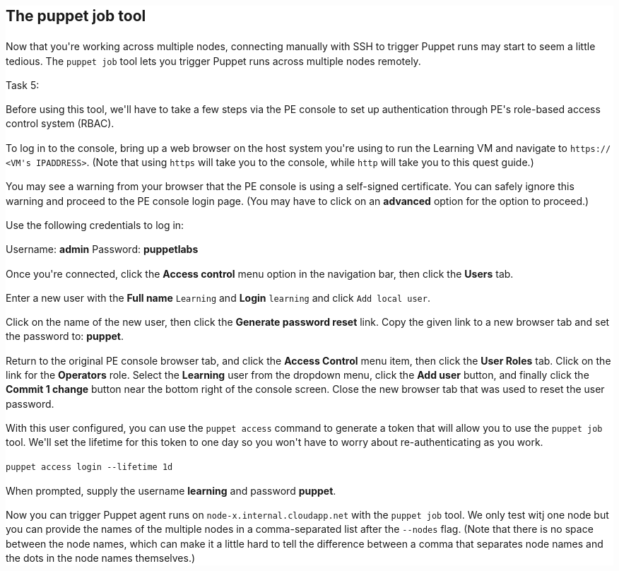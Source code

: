 ## The puppet job tool

Now that you're working across multiple nodes, connecting manually with SSH to
trigger Puppet runs may start to seem a little tedious. The `puppet job` tool
lets you trigger Puppet runs across multiple nodes remotely.

<div class = "lvm-task-number"><p>Task 5:</p></div>

Before using this tool, we'll have to take a few steps via the PE console to set
up authentication through PE's role-based access control system (RBAC).

To log in to the console, bring up a web browser on the host system you're
using to run the Learning VM and navigate to `https://<VM's IPADDRESS>`. (Note
that using `https` will take you to the console, while `http` will take you to
this quest guide.)

You may see a warning from your browser that the PE console is using a
self-signed certificate. You can safely ignore this warning and proceed to the
PE console login page. (You may have to click on an **advanced** option for the
option to proceed.)

Use the following credentials to log in:

Username: **admin**
Password: **puppetlabs**

Once you're connected, click the **Access control** menu option in the
navigation bar, then click the **Users** tab.

Enter a new user with the **Full name** `Learning` and **Login** `learning` and click `Add local user`.

Click on the name of the new user, then click the **Generate password reset**
link. Copy the given link to a new browser tab and set the password to:
**puppet**.

Return to the original PE console browser tab, and click the **Access Control**
menu item, then click the **User Roles** tab. Click on the link for the
**Operators** role. Select the **Learning** user from the dropdown menu, click
the **Add user** button, and finally click the **Commit 1 change** button near
the bottom right of the console screen. Close the new browser tab that was
used to reset the user password.

With this user configured, you can use the `puppet access` command to generate
a token that will allow you to use the `puppet job` tool. We'll set the
lifetime for this token to one day so you won't have to worry about
re-authenticating as you work.

    puppet access login --lifetime 1d

When prompted, supply the username **learning** and password **puppet**.

Now you can trigger Puppet agent runs on `node-x.internal.cloudapp.net` with the `puppet job` tool.
We only test witj one node but you can provide the names of the multiple nodes in a comma-separated list after the `--nodes` flag. (Note that
there is no space between the node names, which can make it a little hard to
tell the difference between a comma that separates node names and the dots in
the node names themselves.)
